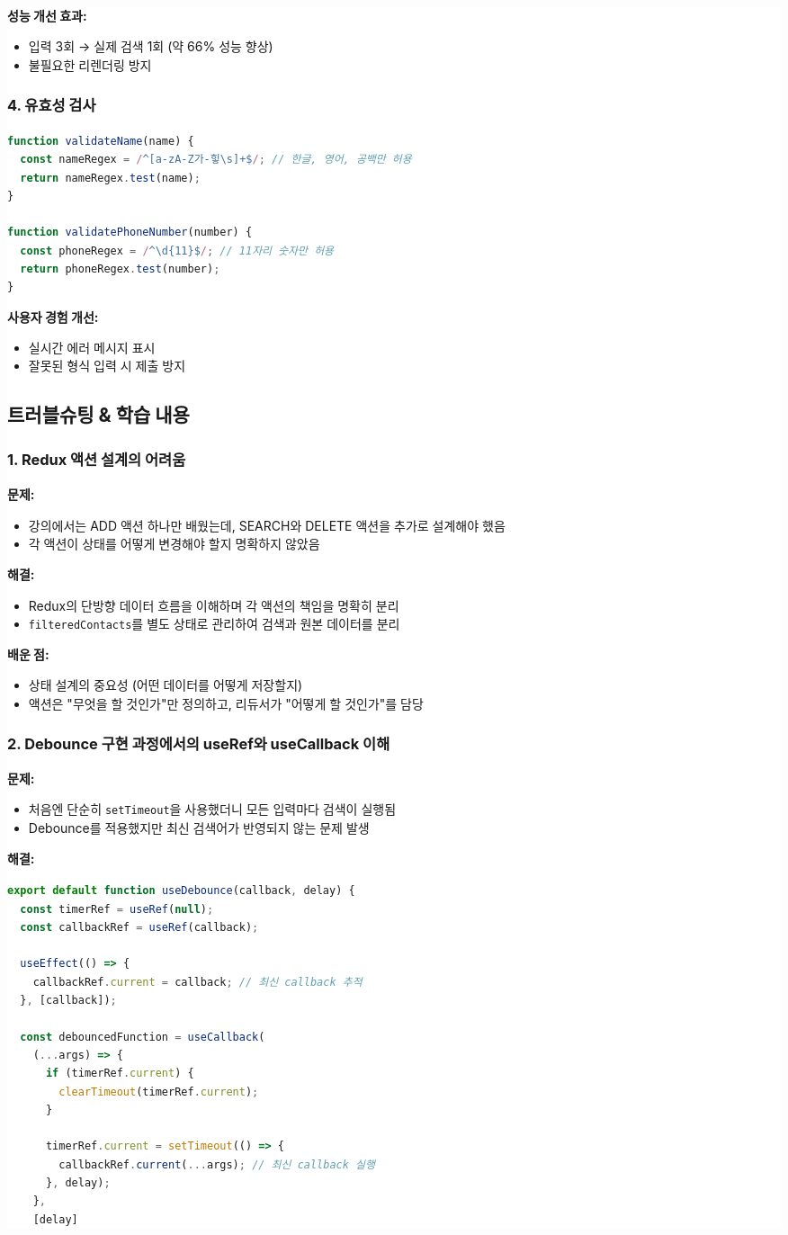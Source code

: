 **성능 개선 효과:**
- 입력 3회 → 실제 검색 1회 (약 66% 성능 향상)
- 불필요한 리렌더링 방지

### 4. 유효성 검사

```javascript
function validateName(name) {
  const nameRegex = /^[a-zA-Z가-힣\s]+$/; // 한글, 영어, 공백만 허용
  return nameRegex.test(name);
}

function validatePhoneNumber(number) {
  const phoneRegex = /^\d{11}$/; // 11자리 숫자만 허용
  return phoneRegex.test(number);
}
```

**사용자 경험 개선:**
- 실시간 에러 메시지 표시
- 잘못된 형식 입력 시 제출 방지


## 트러블슈팅 & 학습 내용

### 1. Redux 액션 설계의 어려움

**문제:**
- 강의에서는 ADD 액션 하나만 배웠는데, SEARCH와 DELETE 액션을 추가로 설계해야 했음
- 각 액션이 상태를 어떻게 변경해야 할지 명확하지 않았음

**해결:**
- Redux의 단방향 데이터 흐름을 이해하며 각 액션의 책임을 명확히 분리
- `filteredContacts`를 별도 상태로 관리하여 검색과 원본 데이터를 분리

**배운 점:**
- 상태 설계의 중요성 (어떤 데이터를 어떻게 저장할지)
- 액션은 "무엇을 할 것인가"만 정의하고, 리듀서가 "어떻게 할 것인가"를 담당

### 2. Debounce 구현 과정에서의 useRef와 useCallback 이해

**문제:**
- 처음엔 단순히 `setTimeout`을 사용했더니 모든 입력마다 검색이 실행됨
- Debounce를 적용했지만 최신 검색어가 반영되지 않는 문제 발생

**해결:**
```javascript
export default function useDebounce(callback, delay) {
  const timerRef = useRef(null);
  const callbackRef = useRef(callback);

  useEffect(() => {
    callbackRef.current = callback; // 최신 callback 추적
  }, [callback]);

  const debouncedFunction = useCallback(
    (...args) => {
      if (timerRef.current) {
        clearTimeout(timerRef.current);
      }
      
      timerRef.current = setTimeout(() => {
        callbackRef.current(...args); // 최신 callback 실행
      }, delay);
    },
    [delay]
```